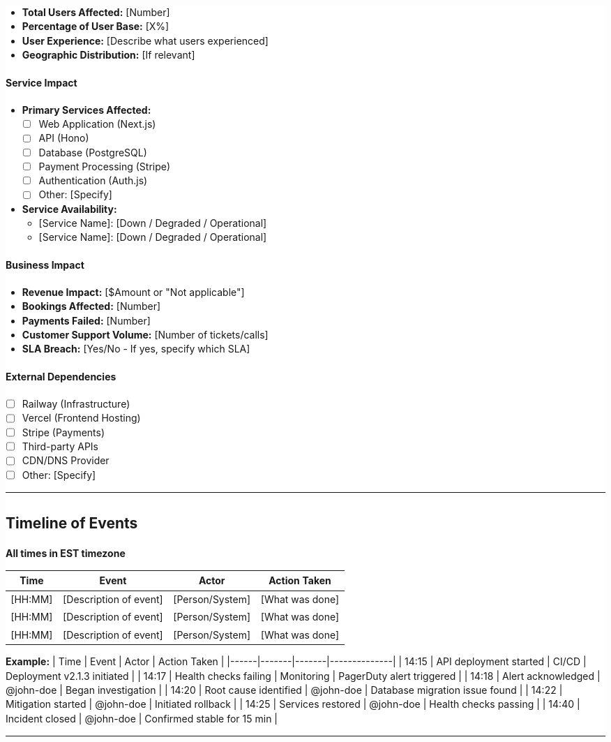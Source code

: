 - **Total Users Affected:** [Number]
- **Percentage of User Base:** [X%]
- **User Experience:** [Describe what users experienced]
- **Geographic Distribution:** [If relevant]

#### Service Impact

- **Primary Services Affected:**
  - [ ] Web Application (Next.js)
  - [ ] API (Hono)
  - [ ] Database (PostgreSQL)
  - [ ] Payment Processing (Stripe)
  - [ ] Authentication (Auth.js)
  - [ ] Other: [Specify]

- **Service Availability:**
  - [Service Name]: [Down / Degraded / Operational]
  - [Service Name]: [Down / Degraded / Operational]

#### Business Impact

- **Revenue Impact:** [$Amount or "Not applicable"]
- **Bookings Affected:** [Number]
- **Payments Failed:** [Number]
- **Customer Support Volume:** [Number of tickets/calls]
- **SLA Breach:** [Yes/No - If yes, specify which SLA]

#### External Dependencies

- [ ] Railway (Infrastructure)
- [ ] Vercel (Frontend Hosting)
- [ ] Stripe (Payments)
- [ ] Third-party APIs
- [ ] CDN/DNS Provider
- [ ] Other: [Specify]

---

## Timeline of Events

**All times in EST timezone**

| Time    | Event                  | Actor           | Action Taken    |
| ------- | ---------------------- | --------------- | --------------- |
| [HH:MM] | [Description of event] | [Person/System] | [What was done] |
| [HH:MM] | [Description of event] | [Person/System] | [What was done] |
| [HH:MM] | [Description of event] | [Person/System] | [What was done] |

**Example:**
| Time | Event | Actor | Action Taken |
|------|-------|-------|--------------|
| 14:15 | API deployment started | CI/CD | Deployment v2.1.3 initiated |
| 14:17 | Health checks failing | Monitoring | PagerDuty alert triggered |
| 14:18 | Alert acknowledged | @john-doe | Began investigation |
| 14:20 | Root cause identified | @john-doe | Database migration issue found |
| 14:22 | Mitigation started | @john-doe | Initiated rollback |
| 14:25 | Services restored | @john-doe | Health checks passing |
| 14:40 | Incident closed | @john-doe | Confirmed stable for 15 min |

---